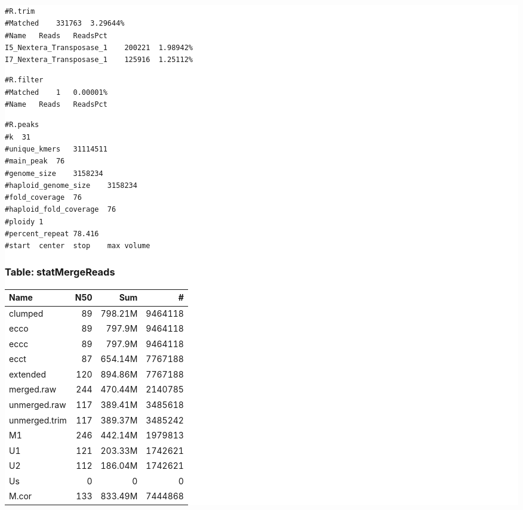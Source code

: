 
```text
#R.trim
#Matched	331763	3.29644%
#Name	Reads	ReadsPct
I5_Nextera_Transposase_1	200221	1.98942%
I7_Nextera_Transposase_1	125916	1.25112%
```

```text
#R.filter
#Matched	1	0.00001%
#Name	Reads	ReadsPct
```

```text
#R.peaks
#k	31
#unique_kmers	31114511
#main_peak	76
#genome_size	3158234
#haploid_genome_size	3158234
#fold_coverage	76
#haploid_fold_coverage	76
#ploidy	1
#percent_repeat	78.416
#start	center	stop	max	volume
```



### Table: statMergeReads

| Name | N50 | Sum | # |
|:--|--:|--:|--:|
| clumped | 89 | 798.21M | 9464118 |
| ecco | 89 | 797.9M | 9464118 |
| eccc | 89 | 797.9M | 9464118 |
| ecct | 87 | 654.14M | 7767188 |
| extended | 120 | 894.86M | 7767188 |
| merged.raw | 244 | 470.44M | 2140785 |
| unmerged.raw | 117 | 389.41M | 3485618 |
| unmerged.trim | 117 | 389.37M | 3485242 |
| M1 | 246 | 442.14M | 1979813 |
| U1 | 121 | 203.33M | 1742621 |
| U2 | 112 | 186.04M | 1742621 |
| Us | 0 | 0 | 0 |
| M.cor | 133 | 833.49M | 7444868 |
